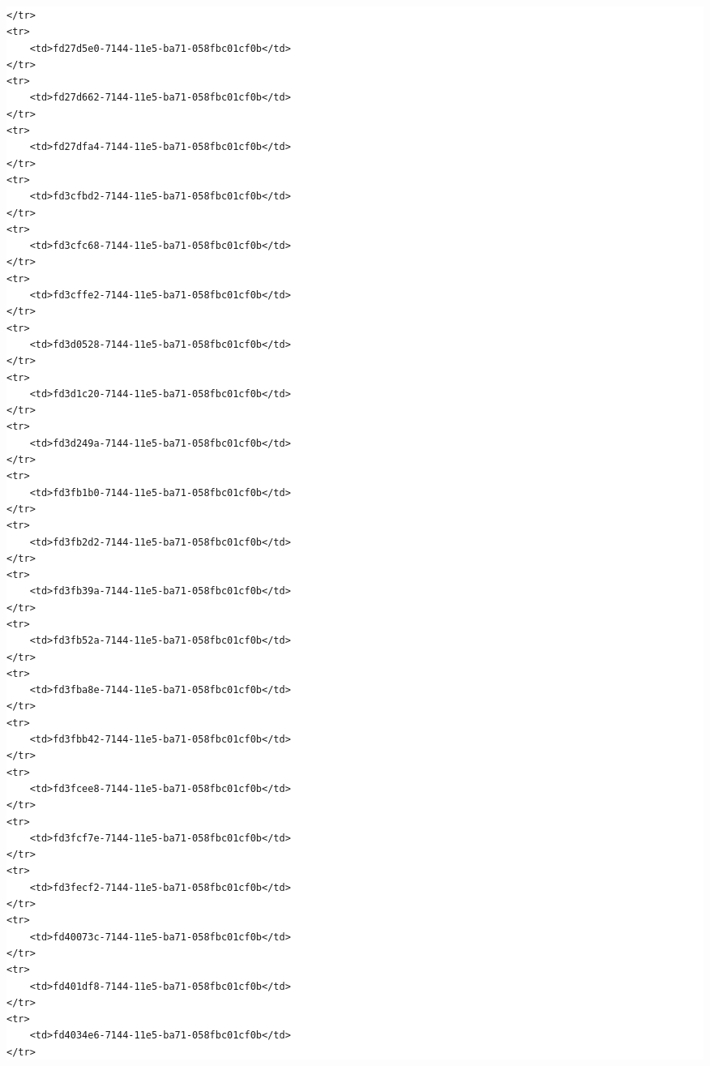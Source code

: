     </tr>
    <tr>
        <td>fd27d5e0-7144-11e5-ba71-058fbc01cf0b</td>
    </tr>
    <tr>
        <td>fd27d662-7144-11e5-ba71-058fbc01cf0b</td>
    </tr>
    <tr>
        <td>fd27dfa4-7144-11e5-ba71-058fbc01cf0b</td>
    </tr>
    <tr>
        <td>fd3cfbd2-7144-11e5-ba71-058fbc01cf0b</td>
    </tr>
    <tr>
        <td>fd3cfc68-7144-11e5-ba71-058fbc01cf0b</td>
    </tr>
    <tr>
        <td>fd3cffe2-7144-11e5-ba71-058fbc01cf0b</td>
    </tr>
    <tr>
        <td>fd3d0528-7144-11e5-ba71-058fbc01cf0b</td>
    </tr>
    <tr>
        <td>fd3d1c20-7144-11e5-ba71-058fbc01cf0b</td>
    </tr>
    <tr>
        <td>fd3d249a-7144-11e5-ba71-058fbc01cf0b</td>
    </tr>
    <tr>
        <td>fd3fb1b0-7144-11e5-ba71-058fbc01cf0b</td>
    </tr>
    <tr>
        <td>fd3fb2d2-7144-11e5-ba71-058fbc01cf0b</td>
    </tr>
    <tr>
        <td>fd3fb39a-7144-11e5-ba71-058fbc01cf0b</td>
    </tr>
    <tr>
        <td>fd3fb52a-7144-11e5-ba71-058fbc01cf0b</td>
    </tr>
    <tr>
        <td>fd3fba8e-7144-11e5-ba71-058fbc01cf0b</td>
    </tr>
    <tr>
        <td>fd3fbb42-7144-11e5-ba71-058fbc01cf0b</td>
    </tr>
    <tr>
        <td>fd3fcee8-7144-11e5-ba71-058fbc01cf0b</td>
    </tr>
    <tr>
        <td>fd3fcf7e-7144-11e5-ba71-058fbc01cf0b</td>
    </tr>
    <tr>
        <td>fd3fecf2-7144-11e5-ba71-058fbc01cf0b</td>
    </tr>
    <tr>
        <td>fd40073c-7144-11e5-ba71-058fbc01cf0b</td>
    </tr>
    <tr>
        <td>fd401df8-7144-11e5-ba71-058fbc01cf0b</td>
    </tr>
    <tr>
        <td>fd4034e6-7144-11e5-ba71-058fbc01cf0b</td>
    </tr>